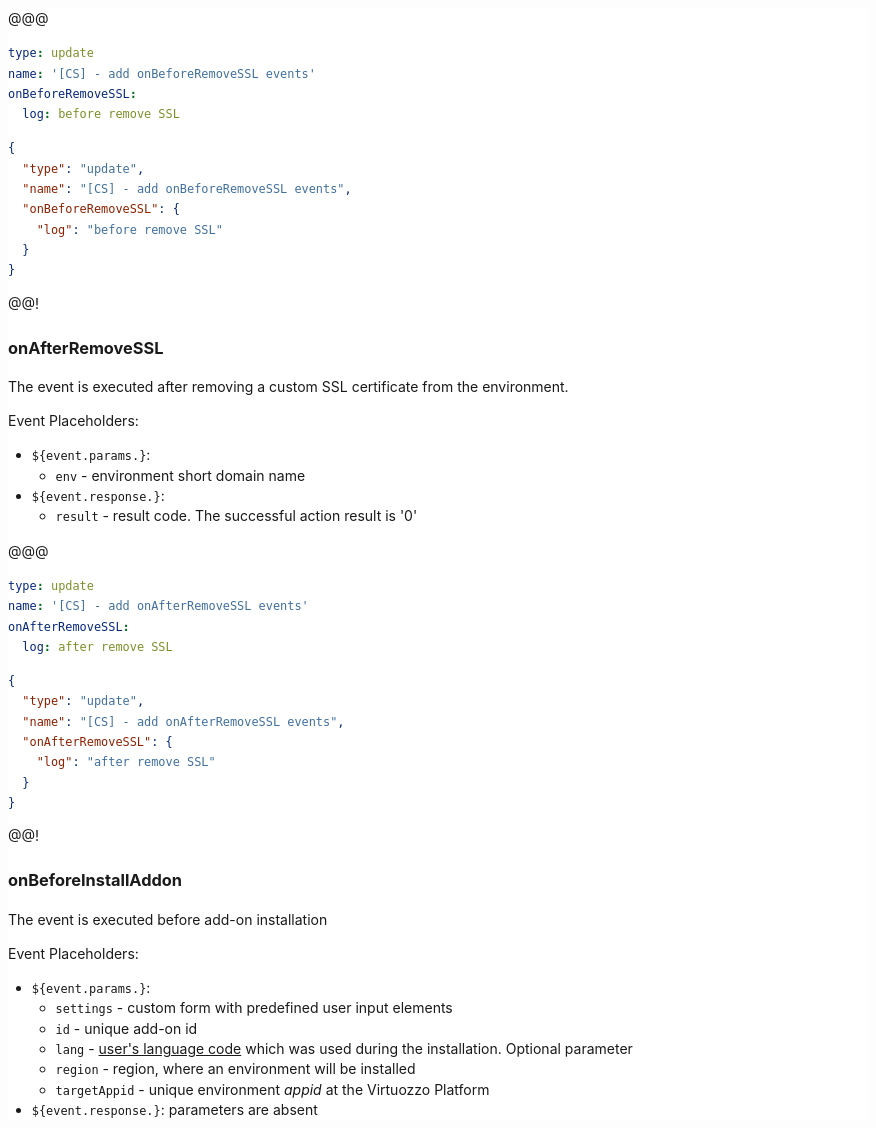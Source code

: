 @@@
```yaml
type: update
name: '[CS] - add onBeforeRemoveSSL events'
onBeforeRemoveSSL: 
  log: before remove SSL
```
``` json
{
  "type": "update",
  "name": "[CS] - add onBeforeRemoveSSL events",
  "onBeforeRemoveSSL": {
    "log": "before remove SSL"
  }
}
```
@@!

### onAfterRemoveSSL
The event is executed after removing a custom SSL certificate from the environment.
  
Event Placeholders:  

-   `${event.params.}`:
    - `env` - environment short domain name
-   `${event.response.}`: 
    - `result` - result code. The successful action result is '0'  

@@@
```yaml
type: update
name: '[CS] - add onAfterRemoveSSL events'
onAfterRemoveSSL: 
  log: after remove SSL
```
``` json
{
  "type": "update",
  "name": "[CS] - add onAfterRemoveSSL events",
  "onAfterRemoveSSL": {
    "log": "after remove SSL"
  }
}
```
@@!

### onBeforeInstallAddon  
The event is executed before add-on installation  

Event Placeholders:  

-   `${event.params.}`:  
    - `settings` - custom form with predefined user input elements  
    - `id` - unique add-on id  
    - `lang` - [user's language code](https://en.wikipedia.org/wiki/Language_code) which was used during the installation. Optional parameter  
    - `region` - region, where an environment will be installed  
    - `targetAppid`  - unique environment *appid* at the Virtuozzo Platform  
-   `${event.response.}`: parameters are absent  

